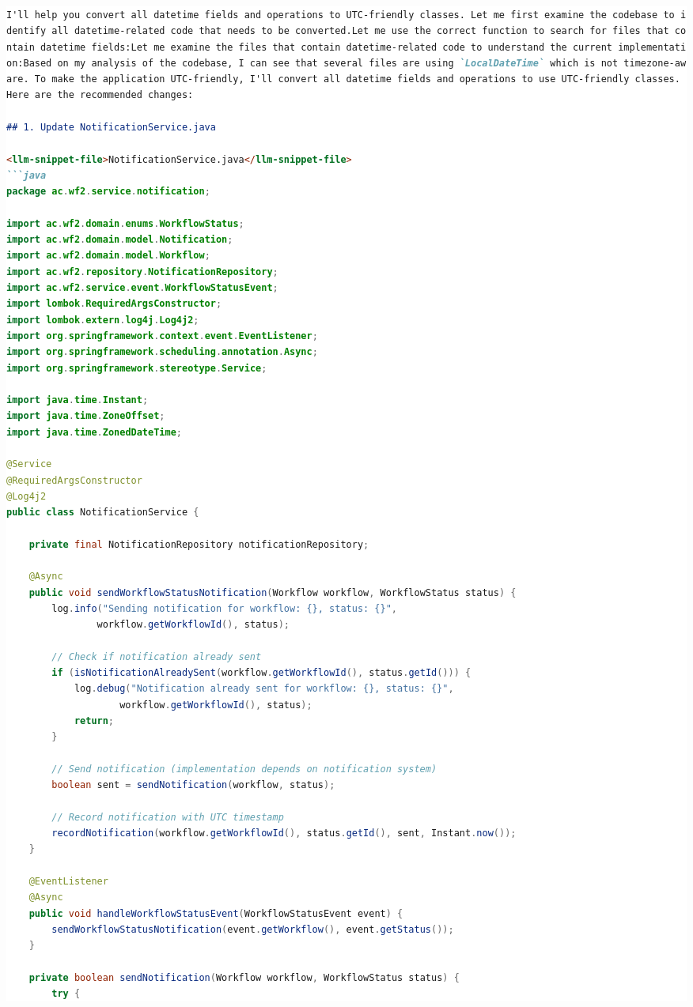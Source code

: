 ````markdown
I'll help you convert all datetime fields and operations to UTC-friendly classes. Let me first examine the codebase to identify all datetime-related code that needs to be converted.Let me use the correct function to search for files that contain datetime fields:Let me examine the files that contain datetime-related code to understand the current implementation:Based on my analysis of the codebase, I can see that several files are using `LocalDateTime` which is not timezone-aware. To make the application UTC-friendly, I'll convert all datetime fields and operations to use UTC-friendly classes. Here are the recommended changes:

## 1. Update NotificationService.java

<llm-snippet-file>NotificationService.java</llm-snippet-file>
```java
package ac.wf2.service.notification;

import ac.wf2.domain.enums.WorkflowStatus;
import ac.wf2.domain.model.Notification;
import ac.wf2.domain.model.Workflow;
import ac.wf2.repository.NotificationRepository;
import ac.wf2.service.event.WorkflowStatusEvent;
import lombok.RequiredArgsConstructor;
import lombok.extern.log4j.Log4j2;
import org.springframework.context.event.EventListener;
import org.springframework.scheduling.annotation.Async;
import org.springframework.stereotype.Service;

import java.time.Instant;
import java.time.ZoneOffset;
import java.time.ZonedDateTime;

@Service
@RequiredArgsConstructor
@Log4j2
public class NotificationService {
    
    private final NotificationRepository notificationRepository;
    
    @Async
    public void sendWorkflowStatusNotification(Workflow workflow, WorkflowStatus status) {
        log.info("Sending notification for workflow: {}, status: {}", 
                workflow.getWorkflowId(), status);
        
        // Check if notification already sent
        if (isNotificationAlreadySent(workflow.getWorkflowId(), status.getId())) {
            log.debug("Notification already sent for workflow: {}, status: {}", 
                    workflow.getWorkflowId(), status);
            return;
        }
        
        // Send notification (implementation depends on notification system)
        boolean sent = sendNotification(workflow, status);
        
        // Record notification with UTC timestamp
        recordNotification(workflow.getWorkflowId(), status.getId(), sent, Instant.now());
    }
    
    @EventListener
    @Async
    public void handleWorkflowStatusEvent(WorkflowStatusEvent event) {
        sendWorkflowStatusNotification(event.getWorkflow(), event.getStatus());
    }
    
    private boolean sendNotification(Workflow workflow, WorkflowStatus status) {
        try {
````